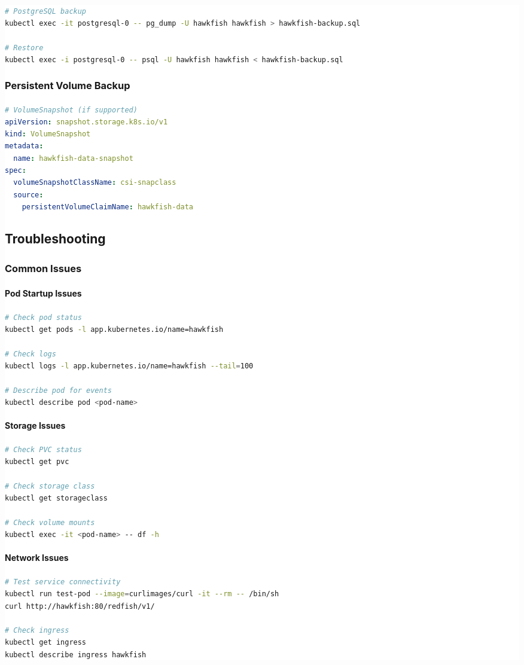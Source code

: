 ```bash
# PostgreSQL backup
kubectl exec -it postgresql-0 -- pg_dump -U hawkfish hawkfish > hawkfish-backup.sql

# Restore
kubectl exec -i postgresql-0 -- psql -U hawkfish hawkfish < hawkfish-backup.sql
```

### Persistent Volume Backup

```yaml
# VolumeSnapshot (if supported)
apiVersion: snapshot.storage.k8s.io/v1
kind: VolumeSnapshot
metadata:
  name: hawkfish-data-snapshot
spec:
  volumeSnapshotClassName: csi-snapclass
  source:
    persistentVolumeClaimName: hawkfish-data
```

## Troubleshooting

### Common Issues

#### Pod Startup Issues
```bash
# Check pod status
kubectl get pods -l app.kubernetes.io/name=hawkfish

# Check logs
kubectl logs -l app.kubernetes.io/name=hawkfish --tail=100

# Describe pod for events
kubectl describe pod <pod-name>
```

#### Storage Issues
```bash
# Check PVC status
kubectl get pvc

# Check storage class
kubectl get storageclass

# Check volume mounts
kubectl exec -it <pod-name> -- df -h
```

#### Network Issues
```bash
# Test service connectivity
kubectl run test-pod --image=curlimages/curl -it --rm -- /bin/sh
curl http://hawkfish:80/redfish/v1/

# Check ingress
kubectl get ingress
kubectl describe ingress hawkfish
```
